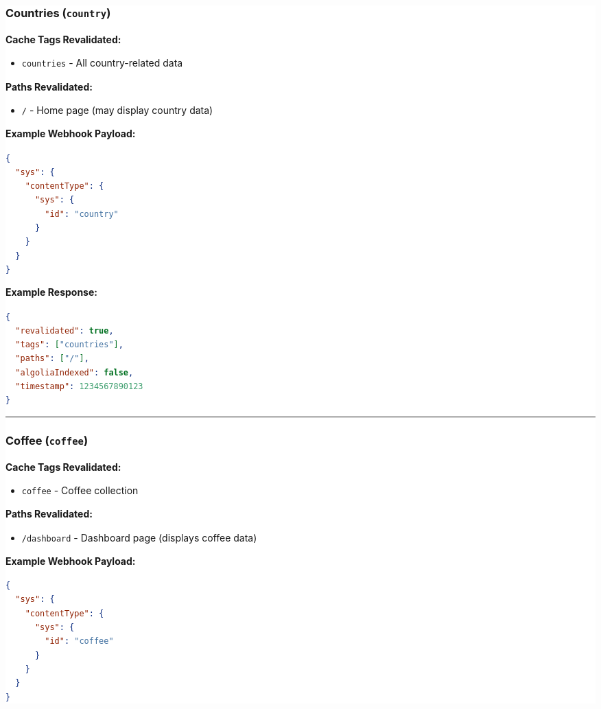 
### Countries (`country`)

**Cache Tags Revalidated:**
- `countries` - All country-related data

**Paths Revalidated:**
- `/` - Home page (may display country data)

**Example Webhook Payload:**
```json
{
  "sys": {
    "contentType": {
      "sys": {
        "id": "country"
      }
    }
  }
}
```

**Example Response:**
```json
{
  "revalidated": true,
  "tags": ["countries"],
  "paths": ["/"],
  "algoliaIndexed": false,
  "timestamp": 1234567890123
}
```

---

### Coffee (`coffee`)

**Cache Tags Revalidated:**
- `coffee` - Coffee collection

**Paths Revalidated:**
- `/dashboard` - Dashboard page (displays coffee data)

**Example Webhook Payload:**
```json
{
  "sys": {
    "contentType": {
      "sys": {
        "id": "coffee"
      }
    }
  }
}
```
